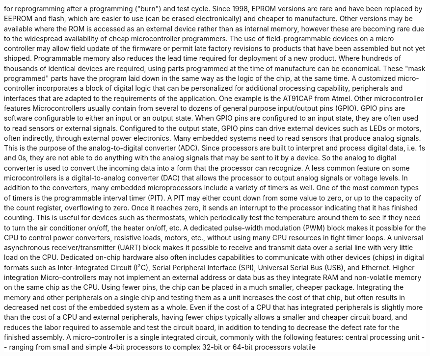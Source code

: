 for reprogramming after a programming (\"burn\") and test cycle. Since
1998, EPROM versions are rare and have been replaced by EEPROM and
flash, which are easier to use (can be erased electronically) and
cheaper to manufacture. Other versions may be available where the ROM is
accessed as an external device rather than as internal memory, however
these are becoming rare due to the widespread availability of cheap
microcontroller programmers. The use of field-programmable devices on a
micro controller may allow field update of the firmware or permit late
factory revisions to products that have been assembled but not yet
shipped. Programmable memory also reduces the lead time required for
deployment of a new product. Where hundreds of thousands of identical
devices are required, using parts programmed at the time of manufacture
can be economical. These \"mask programmed\" parts have the program laid
down in the same way as the logic of the chip, at the same time. A
customized micro-controller incorporates a block of digital logic that
can be personalized for additional processing capability, peripherals
and interfaces that are adapted to the requirements of the application.
One example is the AT91CAP from Atmel. Other microcontroller features
Microcontrollers usually contain from several to dozens of general
purpose input/output pins (GPIO). GPIO pins are software configurable to
either an input or an output state. When GPIO pins are configured to an
input state, they are often used to read sensors or external signals.
Configured to the output state, GPIO pins can drive external devices
such as LEDs or motors, often indirectly, through external power
electronics. Many embedded systems need to read sensors that produce
analog signals. This is the purpose of the analog-to-digital converter
(ADC). Since processors are built to interpret and process digital data,
i.e. 1s and 0s, they are not able to do anything with the analog signals
that may be sent to it by a device. So the analog to digital converter
is used to convert the incoming data into a form that the processor can
recognize. A less common feature on some microcontrollers is a
digital-to-analog converter (DAC) that allows the processor to output
analog signals or voltage levels. In addition to the converters, many
embedded microprocessors include a variety of timers as well. One of the
most common types of timers is the programmable interval timer (PIT). A
PIT may either count down from some value to zero, or up to the capacity
of the count register, overflowing to zero. Once it reaches zero, it
sends an interrupt to the processor indicating that it has finished
counting. This is useful for devices such as thermostats, which
periodically test the temperature around them to see if they need to
turn the air conditioner on/off, the heater on/off, etc. A dedicated
pulse-width modulation (PWM) block makes it possible for the CPU to
control power converters, resistive loads, motors, etc., without using
many CPU resources in tight timer loops. A universal asynchronous
receiver/transmitter (UART) block makes it possible to receive and
transmit data over a serial line with very little load on the CPU.
Dedicated on-chip hardware also often includes capabilities to
communicate with other devices (chips) in digital formats such as
Inter-Integrated Circuit (I²C), Serial Peripheral Interface (SPI),
Universal Serial Bus (USB), and Ethernet. Higher integration
Micro-controllers may not implement an external address or data bus as
they integrate RAM and non-volatile memory on the same chip as the CPU.
Using fewer pins, the chip can be placed in a much smaller, cheaper
package. Integrating the memory and other peripherals on a single chip
and testing them as a unit increases the cost of that chip, but often
results in decreased net cost of the embedded system as a whole. Even if
the cost of a CPU that has integrated peripherals is slightly more than
the cost of a CPU and external peripherals, having fewer chips typically
allows a smaller and cheaper circuit board, and reduces the labor
required to assemble and test the circuit board, in addition to tending
to decrease the defect rate for the finished assembly. A
micro-controller is a single integrated circuit, commonly with the
following features: central processing unit -- ranging from small and
simple 4-bit processors to complex 32-bit or 64-bit processors volatile